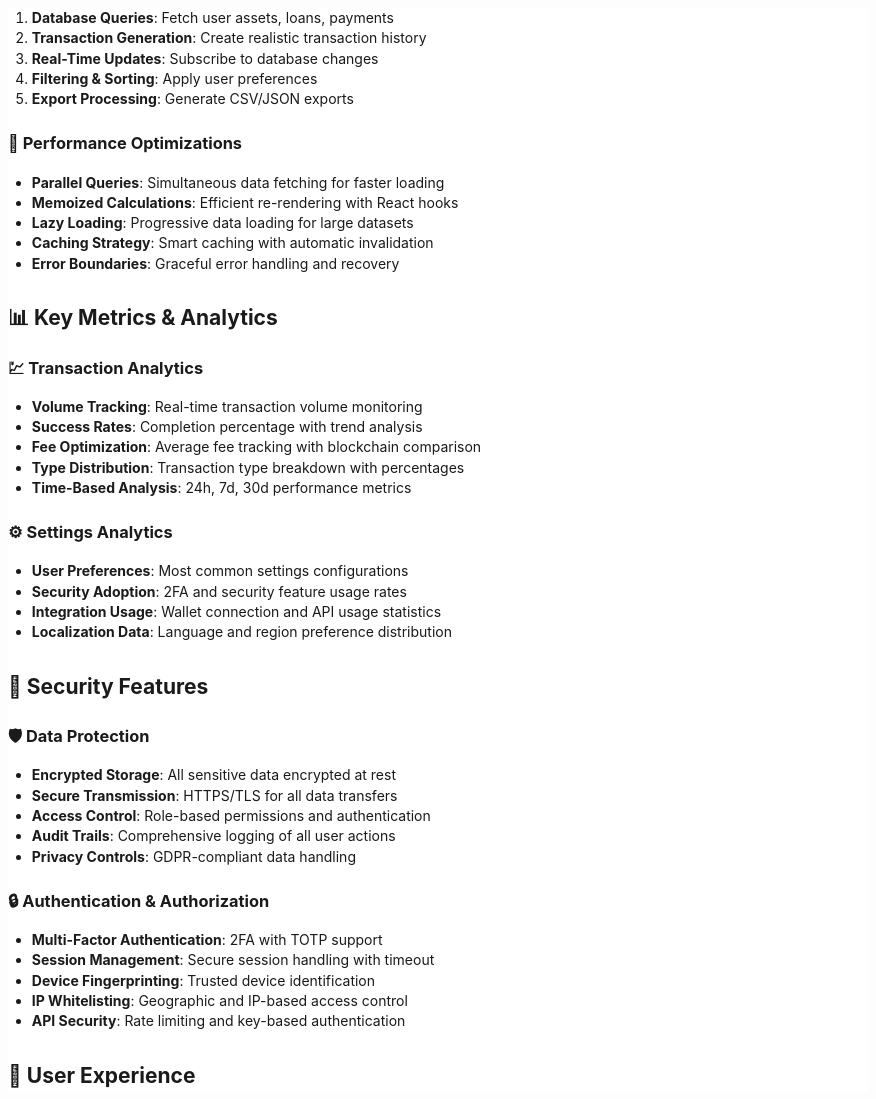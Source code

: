 1. **Database Queries**: Fetch user assets, loans, payments
2. **Transaction Generation**: Create realistic transaction history
3. **Real-Time Updates**: Subscribe to database changes
4. **Filtering & Sorting**: Apply user preferences
5. **Export Processing**: Generate CSV/JSON exports

### 🎯 **Performance Optimizations**

- **Parallel Queries**: Simultaneous data fetching for faster loading
- **Memoized Calculations**: Efficient re-rendering with React hooks
- **Lazy Loading**: Progressive data loading for large datasets
- **Caching Strategy**: Smart caching with automatic invalidation
- **Error Boundaries**: Graceful error handling and recovery

## 📊 **Key Metrics & Analytics**

### 💹 **Transaction Analytics**

- **Volume Tracking**: Real-time transaction volume monitoring
- **Success Rates**: Completion percentage with trend analysis
- **Fee Optimization**: Average fee tracking with blockchain comparison
- **Type Distribution**: Transaction type breakdown with percentages
- **Time-Based Analysis**: 24h, 7d, 30d performance metrics

### ⚙️ **Settings Analytics**

- **User Preferences**: Most common settings configurations
- **Security Adoption**: 2FA and security feature usage rates
- **Integration Usage**: Wallet connection and API usage statistics
- **Localization Data**: Language and region preference distribution

## 🔐 **Security Features**

### 🛡️ **Data Protection**

- **Encrypted Storage**: All sensitive data encrypted at rest
- **Secure Transmission**: HTTPS/TLS for all data transfers
- **Access Control**: Role-based permissions and authentication
- **Audit Trails**: Comprehensive logging of all user actions
- **Privacy Controls**: GDPR-compliant data handling

### 🔒 **Authentication & Authorization**

- **Multi-Factor Authentication**: 2FA with TOTP support
- **Session Management**: Secure session handling with timeout
- **Device Fingerprinting**: Trusted device identification
- **IP Whitelisting**: Geographic and IP-based access control
- **API Security**: Rate limiting and key-based authentication

## 📱 **User Experience**
